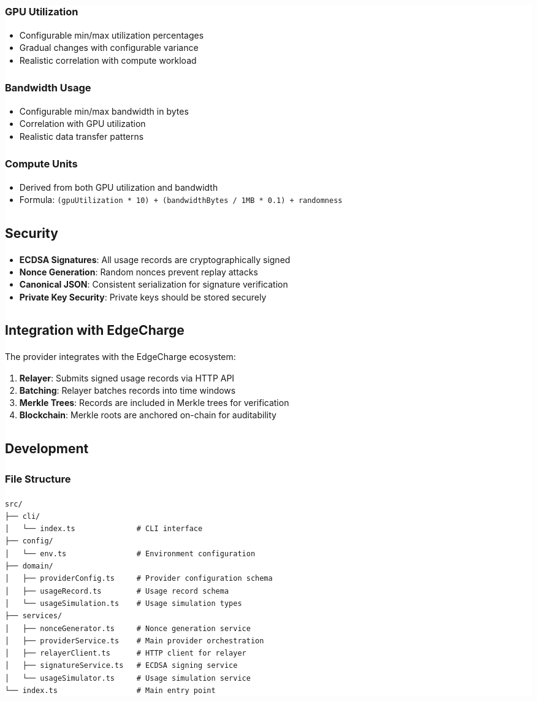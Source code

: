 ### GPU Utilization
- Configurable min/max utilization percentages
- Gradual changes with configurable variance
- Realistic correlation with compute workload

### Bandwidth Usage
- Configurable min/max bandwidth in bytes
- Correlation with GPU utilization
- Realistic data transfer patterns

### Compute Units
- Derived from both GPU utilization and bandwidth
- Formula: `(gpuUtilization * 10) + (bandwidthBytes / 1MB * 0.1) + randomness`

## Security

- **ECDSA Signatures**: All usage records are cryptographically signed
- **Nonce Generation**: Random nonces prevent replay attacks
- **Canonical JSON**: Consistent serialization for signature verification
- **Private Key Security**: Private keys should be stored securely

## Integration with EdgeCharge

The provider integrates with the EdgeCharge ecosystem:

1. **Relayer**: Submits signed usage records via HTTP API
2. **Batching**: Relayer batches records into time windows
3. **Merkle Trees**: Records are included in Merkle trees for verification
4. **Blockchain**: Merkle roots are anchored on-chain for auditability

## Development

### File Structure

```
src/
├── cli/
│   └── index.ts              # CLI interface
├── config/
│   └── env.ts                # Environment configuration
├── domain/
│   ├── providerConfig.ts     # Provider configuration schema
│   ├── usageRecord.ts        # Usage record schema
│   └── usageSimulation.ts    # Usage simulation types
├── services/
│   ├── nonceGenerator.ts     # Nonce generation service
│   ├── providerService.ts    # Main provider orchestration
│   ├── relayerClient.ts      # HTTP client for relayer
│   ├── signatureService.ts   # ECDSA signing service
│   └── usageSimulator.ts     # Usage simulation service
└── index.ts                  # Main entry point
```
